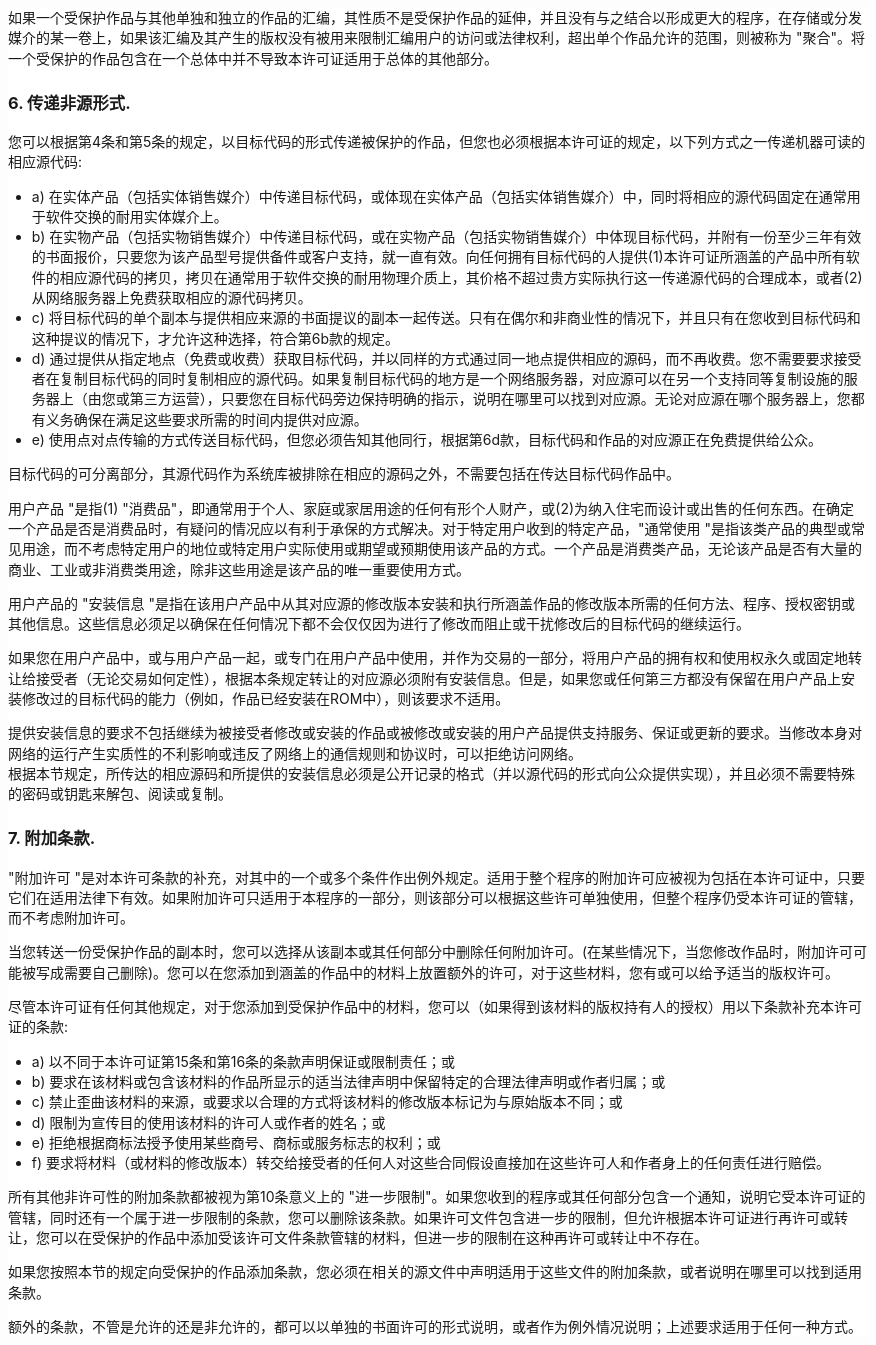 如果一个受保护作品与其他单独和独立的作品的汇编，其性质不是受保护作品的延伸，并且没有与之结合以形成更大的程序，在存储或分发媒介的某一卷上，如果该汇编及其产生的版权没有被用来限制汇编用户的访问或法律权利，超出单个作品允许的范围，则被称为 "聚合"。将一个受保护的作品包含在一个总体中并不导致本许可证适用于总体的其他部分。

### 6. 传递非源形式.

您可以根据第4条和第5条的规定，以目标代码的形式传递被保护的作品，但您也必须根据本许可证的规定，以下列方式之一传递机器可读的相应源代码:

* a) 在实体产品（包括实体销售媒介）中传递目标代码，或体现在实体产品（包括实体销售媒介）中，同时将相应的源代码固定在通常用于软件交换的耐用实体媒介上。
* b) 在实物产品（包括实物销售媒介）中传递目标代码，或在实物产品（包括实物销售媒介）中体现目标代码，并附有一份至少三年有效的书面报价，只要您为该产品型号提供备件或客户支持，就一直有效。向任何拥有目标代码的人提供(1)本许可证所涵盖的产品中所有软件的相应源代码的拷贝，拷贝在通常用于软件交换的耐用物理介质上，其价格不超过贵方实际执行这一传递源代码的合理成本，或者(2)从网络服务器上免费获取相应的源代码拷贝。
* c) 将目标代码的单个副本与提供相应来源的书面提议的副本一起传送。只有在偶尔和非商业性的情况下，并且只有在您收到目标代码和这种提议的情况下，才允许这种选择，符合第6b款的规定。
* d) 通过提供从指定地点（免费或收费）获取目标代码，并以同样的方式通过同一地点提供相应的源码，而不再收费。您不需要要求接受者在复制目标代码的同时复制相应的源代码。如果复制目标代码的地方是一个网络服务器，对应源可以在另一个支持同等复制设施的服务器上（由您或第三方运营），只要您在目标代码旁边保持明确的指示，说明在哪里可以找到对应源。无论对应源在哪个服务器上，您都有义务确保在满足这些要求所需的时间内提供对应源。
* e) 使用点对点传输的方式传送目标代码，但您必须告知其他同行，根据第6d款，目标代码和作品的对应源正在免费提供给公众。

目标代码的可分离部分，其源代码作为系统库被排除在相应的源码之外，不需要包括在传达目标代码作品中。

用户产品 "是指(1) "消费品"，即通常用于个人、家庭或家居用途的任何有形个人财产，或(2)为纳入住宅而设计或出售的任何东西。在确定一个产品是否是消费品时，有疑问的情况应以有利于承保的方式解决。对于特定用户收到的特定产品，"通常使用 "是指该类产品的典型或常见用途，而不考虑特定用户的地位或特定用户实际使用或期望或预期使用该产品的方式。一个产品是消费类产品，无论该产品是否有大量的商业、工业或非消费类用途，除非这些用途是该产品的唯一重要使用方式。

用户产品的 "安装信息 "是指在该用户产品中从其对应源的修改版本安装和执行所涵盖作品的修改版本所需的任何方法、程序、授权密钥或其他信息。这些信息必须足以确保在任何情况下都不会仅仅因为进行了修改而阻止或干扰修改后的目标代码的继续运行。

如果您在用户产品中，或与用户产品一起，或专门在用户产品中使用，并作为交易的一部分，将用户产品的拥有权和使用权永久或固定地转让给接受者（无论交易如何定性），根据本条规定转让的对应源必须附有安装信息。但是，如果您或任何第三方都没有保留在用户产品上安装修改过的目标代码的能力（例如，作品已经安装在ROM中），则该要求不适用。

提供安装信息的要求不包括继续为被接受者修改或安装的作品或被修改或安装的用户产品提供支持服务、保证或更新的要求。当修改本身对网络的运行产生实质性的不利影响或违反了网络上的通信规则和协议时，可以拒绝访问网络。  
根据本节规定，所传达的相应源码和所提供的安装信息必须是公开记录的格式（并以源代码的形式向公众提供实现），并且必须不需要特殊的密码或钥匙来解包、阅读或复制。

### 7. 附加条款.

"附加许可 "是对本许可条款的补充，对其中的一个或多个条件作出例外规定。适用于整个程序的附加许可应被视为包括在本许可证中，只要它们在适用法律下有效。如果附加许可只适用于本程序的一部分，则该部分可以根据这些许可单独使用，但整个程序仍受本许可证的管辖，而不考虑附加许可。

当您转送一份受保护作品的副本时，您可以选择从该副本或其任何部分中删除任何附加许可。(在某些情况下，当您修改作品时，附加许可可能被写成需要自己删除)。您可以在您添加到涵盖的作品中的材料上放置额外的许可，对于这些材料，您有或可以给予适当的版权许可。

尽管本许可证有任何其他规定，对于您添加到受保护作品中的材料，您可以（如果得到该材料的版权持有人的授权）用以下条款补充本许可证的条款:

* a) 以不同于本许可证第15条和第16条的条款声明保证或限制责任；或
* b) 要求在该材料或包含该材料的作品所显示的适当法律声明中保留特定的合理法律声明或作者归属；或
* c) 禁止歪曲该材料的来源，或要求以合理的方式将该材料的修改版本标记为与原始版本不同；或
* d) 限制为宣传目的使用该材料的许可人或作者的姓名；或
* e) 拒绝根据商标法授予使用某些商号、商标或服务标志的权利；或
* f) 要求将材料（或材料的修改版本）转交给接受者的任何人对这些合同假设直接加在这些许可人和作者身上的任何责任进行赔偿。

所有其他非许可性的附加条款都被视为第10条意义上的 "进一步限制"。如果您收到的程序或其任何部分包含一个通知，说明它受本许可证的管辖，同时还有一个属于进一步限制的条款，您可以删除该条款。如果许可文件包含进一步的限制，但允许根据本许可证进行再许可或转让，您可以在受保护的作品中添加受该许可文件条款管辖的材料，但进一步的限制在这种再许可或转让中不存在。

如果您按照本节的规定向受保护的作品添加条款，您必须在相关的源文件中声明适用于这些文件的附加条款，或者说明在哪里可以找到适用条款。

额外的条款，不管是允许的还是非允许的，都可以以单独的书面许可的形式说明，或者作为例外情况说明；上述要求适用于任何一种方式。
